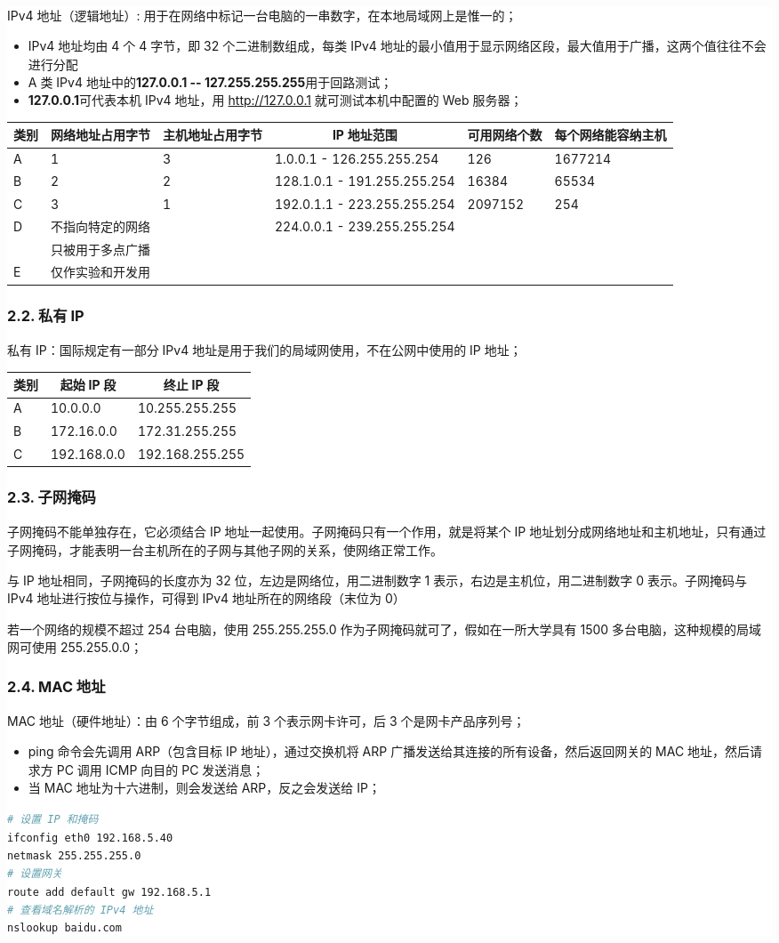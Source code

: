 IPv4 地址（逻辑地址）: 用于在网络中标记一台电脑的一串数字，在本地局域网上是惟一的；

- IPv4 地址均由 4 个 4 字节，即 32 个二进制数组成，每类 IPv4 地址的最小值用于显示网络区段，最大值用于广播，这两个值往往不会进行分配
- A 类 IPv4 地址中的**127.0.0.1 -- 127.255.255.255**用于回路测试；
- **127.0.0.1**可代表本机 IPv4 地址，用 http://127.0.0.1 就可测试本机中配置的 Web 服务器；

| 类别 | 网络地址占用字节 | 主机地址占用字节 | IP 地址范围                 | 可用网络个数 | 每个网络能容纳主机 |
| ---- | ---------------- | ---------------- | --------------------------- | ------------ | ------------------ |
| A    | 1                | 3                | 1.0.0.1 - 126.255.255.254   | 126          | 1677214            |
| B    | 2                | 2                | 128.1.0.1 - 191.255.255.254 | 16384        | 65534              |
| C    | 3                | 1                | 192.0.1.1 - 223.255.255.254 | 2097152      | 254                |
| D    | 不指向特定的网络 |                  | 224.0.0.1 - 239.255.255.254 |              |                    |
|      | 只被用于多点广播 |                  |                             |              |                    |
| E    | 仅作实验和开发用 |                  |                             |              |                    |

### 2.2. 私有 IP

私有 IP：国际规定有一部分 IPv4 地址是用于我们的局域网使用，不在公网中使用的 IP 地址；

| 类别 | 起始 IP 段  | 终止 IP 段      |
| ---- | ----------- | --------------- |
| A    | 10.0.0.0    | 10.255.255.255  |
| B    | 172.16.0.0  | 172.31.255.255  |
| C    | 192.168.0.0 | 192.168.255.255 |

### 2.3. 子网掩码

子网掩码不能单独存在，它必须结合 IP 地址一起使用。子网掩码只有一个作用，就是将某个 IP 地址划分成网络地址和主机地址，只有通过子网掩码，才能表明一台主机所在的子网与其他子网的关系，使网络正常工作。

与 IP 地址相同，子网掩码的长度亦为 32 位，左边是网络位，用二进制数字 1 表示，右边是主机位，用二进制数字 0 表示。子网掩码与 IPv4 地址进行按位与操作，可得到 IPv4 地址所在的网络段（末位为 0）

若一个网络的规模不超过 254 台电脑，使用 255.255.255.0 作为子网掩码就可了，假如在一所大学具有 1500 多台电脑，这种规模的局域网可使用 255.255.0.0；

### 2.4. MAC 地址

MAC 地址（硬件地址）：由 6 个字节组成，前 3 个表示网卡许可，后 3 个是网卡产品序列号；

- ping 命令会先调用 ARP（包含目标 IP 地址），通过交换机将 ARP 广播发送给其连接的所有设备，然后返回网关的 MAC 地址，然后请求方 PC 调用 ICMP 向目的 PC 发送消息；
- 当 MAC 地址为十六进制，则会发送给 ARP，反之会发送给 IP；

```bash
# 设置 IP 和掩码
ifconfig eth0 192.168.5.40
netmask 255.255.255.0
# 设置网关
route add default gw 192.168.5.1
# 查看域名解析的 IPv4 地址
nslookup baidu.com
```
